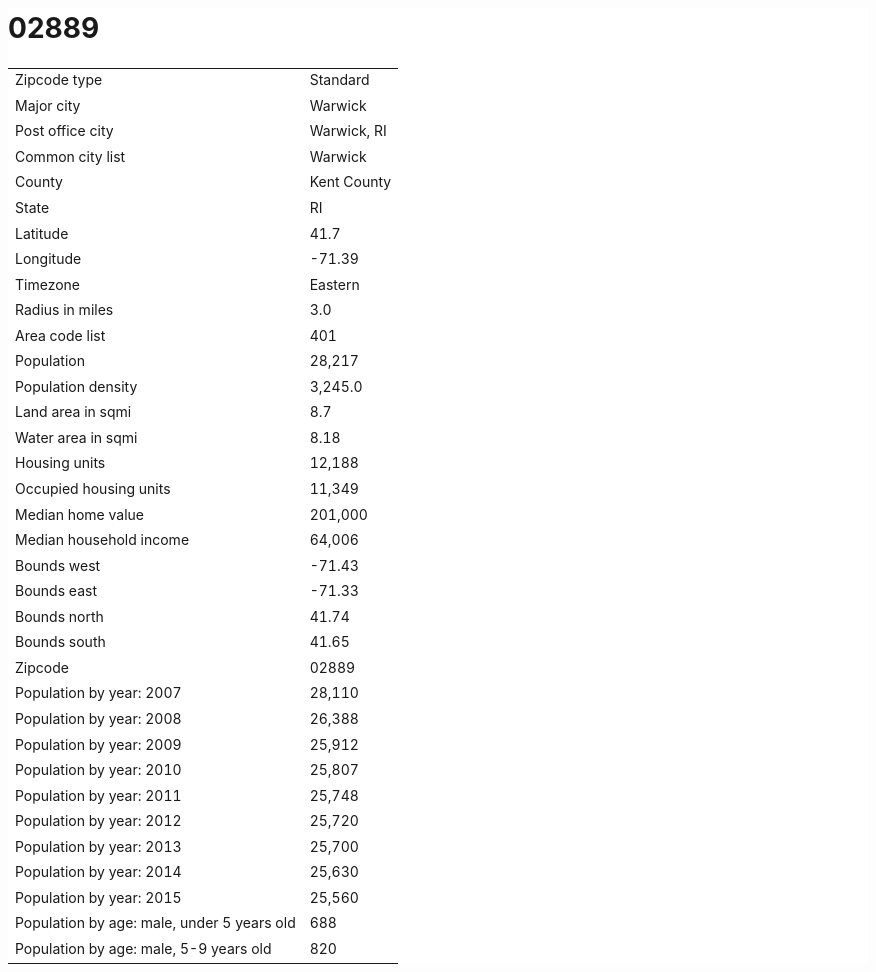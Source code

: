 02889
=====
|||
|--|--|
|Zipcode type|Standard|
|Major city|Warwick|
|Post office city|Warwick, RI|
|Common city list|Warwick|
|County|Kent County|
|State|RI|
|Latitude|41.7|
|Longitude|-71.39|
|Timezone|Eastern|
|Radius in miles|3.0|
|Area code list|401|
|Population|28,217|
|Population density|3,245.0|
|Land area in sqmi|8.7|
|Water area in sqmi|8.18|
|Housing units|12,188|
|Occupied housing units|11,349|
|Median home value|201,000|
|Median household income|64,006|
|Bounds west|-71.43|
|Bounds east|-71.33|
|Bounds north|41.74|
|Bounds south|41.65|
|Zipcode|02889|
|Population by year: 2007|28,110|
|Population by year: 2008|26,388|
|Population by year: 2009|25,912|
|Population by year: 2010|25,807|
|Population by year: 2011|25,748|
|Population by year: 2012|25,720|
|Population by year: 2013|25,700|
|Population by year: 2014|25,630|
|Population by year: 2015|25,560|
|Population by age: male, under 5 years old|688|
|Population by age: male, 5-9 years old|820|